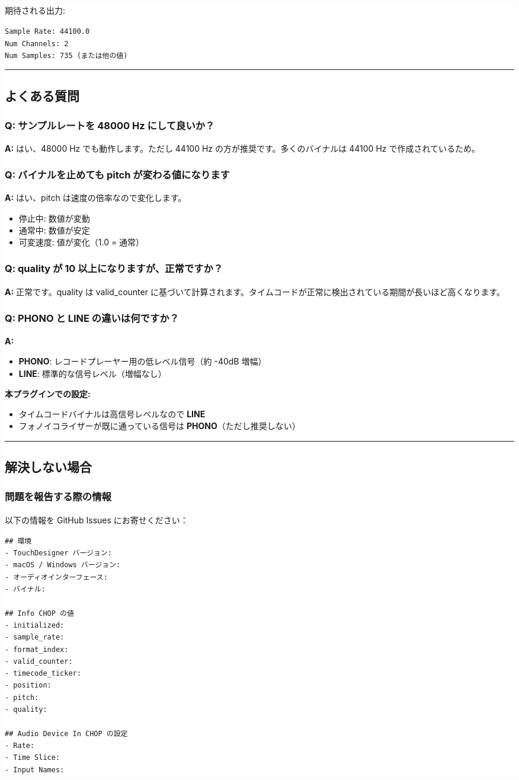 期待される出力:
```
Sample Rate: 44100.0
Num Channels: 2
Num Samples: 735 (または他の値)
```

---

## よくある質問

### Q: サンプルレートを 48000 Hz にして良いか？

**A:** はい、48000 Hz でも動作します。ただし 44100 Hz の方が推奨です。多くのバイナルは 44100 Hz で作成されているため。

### Q: バイナルを止めても pitch が変わる値になります

**A:** はい、pitch は速度の倍率なので変化します。
- 停止中: 数値が変動
- 通常中: 数値が安定
- 可変速度: 値が変化（1.0 = 通常）

### Q: quality が 10 以上になりますが、正常ですか？

**A:** 正常です。quality は valid_counter に基づいて計算されます。タイムコードが正常に検出されている期間が長いほど高くなります。

### Q: PHONO と LINE の違いは何ですか？

**A:**
- **PHONO**: レコードプレーヤー用の低レベル信号（約 -40dB 増幅）
- **LINE**: 標準的な信号レベル（増幅なし）

**本プラグインでの設定:**
- タイムコードバイナルは高信号レベルなので **LINE**
- フォノイコライザーが既に通っている信号は **PHONO**（ただし推奨しない）

---

## 解決しない場合

### 問題を報告する際の情報

以下の情報を GitHub Issues にお寄せください：

```
## 環境
- TouchDesigner バージョン:
- macOS / Windows バージョン:
- オーディオインターフェース:
- バイナル:

## Info CHOP の値
- initialized:
- sample_rate:
- format_index:
- valid_counter:
- timecode_ticker:
- position:
- pitch:
- quality:

## Audio Device In CHOP の設定
- Rate:
- Time Slice:
- Input Names:
```